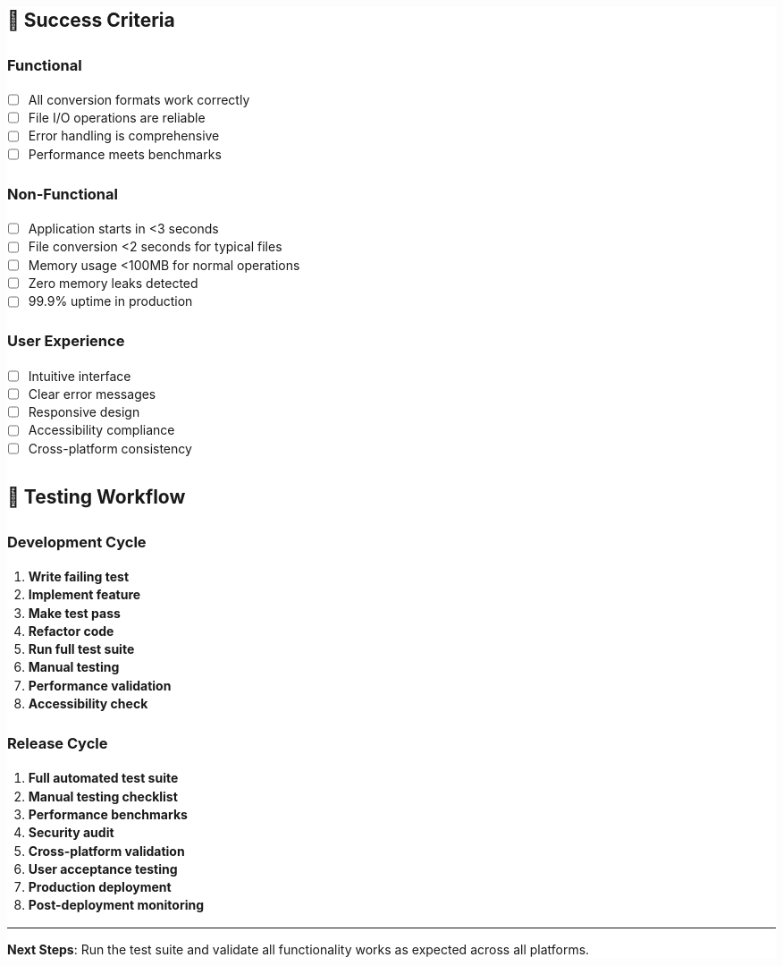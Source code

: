 ## 🎯 Success Criteria

### Functional
- [ ] All conversion formats work correctly
- [ ] File I/O operations are reliable
- [ ] Error handling is comprehensive
- [ ] Performance meets benchmarks

### Non-Functional
- [ ] Application starts in <3 seconds
- [ ] File conversion <2 seconds for typical files
- [ ] Memory usage <100MB for normal operations
- [ ] Zero memory leaks detected
- [ ] 99.9% uptime in production

### User Experience
- [ ] Intuitive interface
- [ ] Clear error messages
- [ ] Responsive design
- [ ] Accessibility compliance
- [ ] Cross-platform consistency

## 🔄 Testing Workflow

### Development Cycle
1. **Write failing test**
2. **Implement feature**
3. **Make test pass**
4. **Refactor code**
5. **Run full test suite**
6. **Manual testing**
7. **Performance validation**
8. **Accessibility check**

### Release Cycle
1. **Full automated test suite**
2. **Manual testing checklist**
3. **Performance benchmarks**
4. **Security audit**
5. **Cross-platform validation**
6. **User acceptance testing**
7. **Production deployment**
8. **Post-deployment monitoring**

---

**Next Steps**: Run the test suite and validate all functionality works as expected across all platforms.